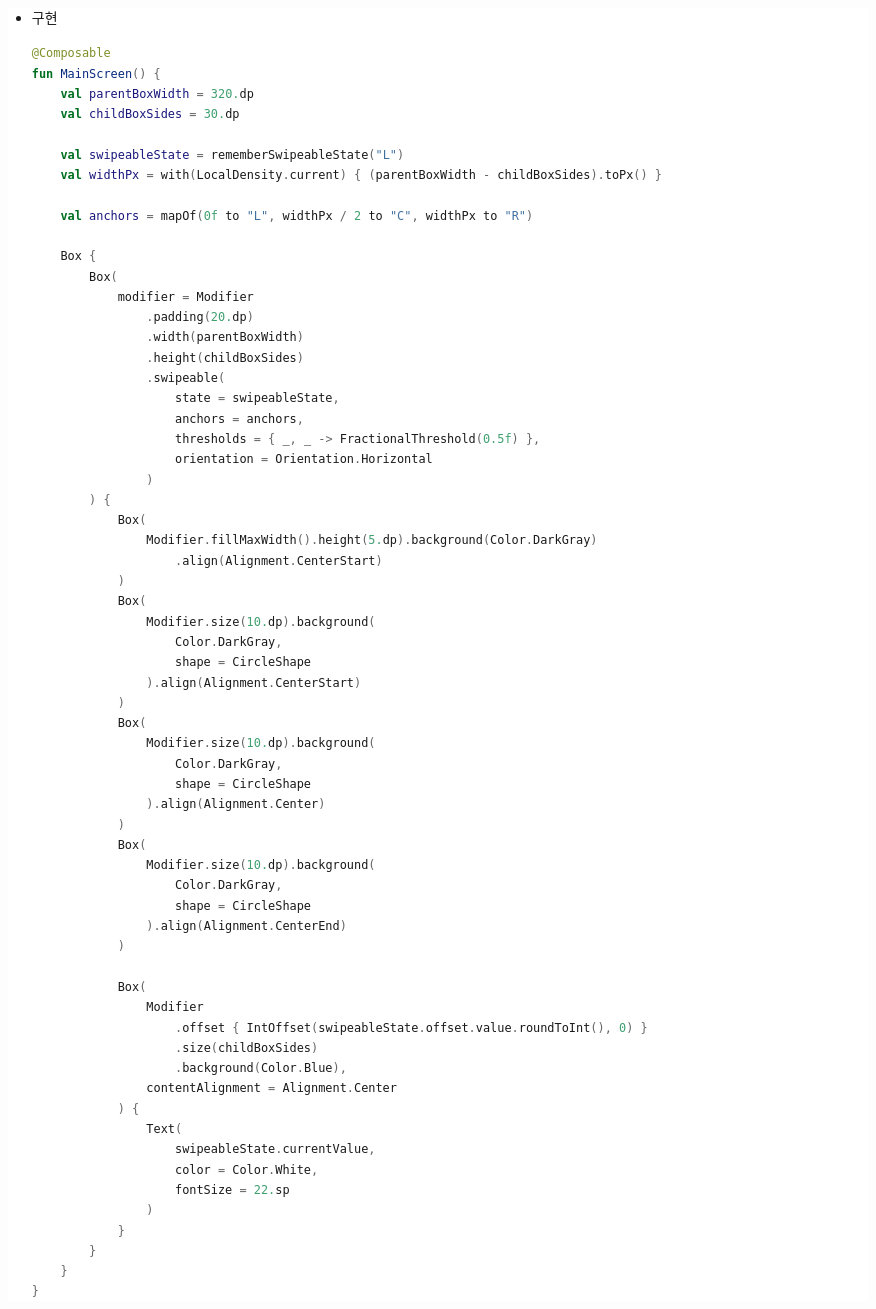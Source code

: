 - 구현

    ```kotlin
    @Composable
    fun MainScreen() {
        val parentBoxWidth = 320.dp
        val childBoxSides = 30.dp
    
        val swipeableState = rememberSwipeableState("L")
        val widthPx = with(LocalDensity.current) { (parentBoxWidth - childBoxSides).toPx() }
    
        val anchors = mapOf(0f to "L", widthPx / 2 to "C", widthPx to "R")
    
        Box {
            Box(
                modifier = Modifier
                    .padding(20.dp)
                    .width(parentBoxWidth)
                    .height(childBoxSides)
                    .swipeable(
                        state = swipeableState,
                        anchors = anchors,
                        thresholds = { _, _ -> FractionalThreshold(0.5f) },
                        orientation = Orientation.Horizontal
                    )
            ) {
                Box(
                    Modifier.fillMaxWidth().height(5.dp).background(Color.DarkGray)
                        .align(Alignment.CenterStart)
                )
                Box(
                    Modifier.size(10.dp).background(
                        Color.DarkGray,
                        shape = CircleShape
                    ).align(Alignment.CenterStart)
                )
                Box(
                    Modifier.size(10.dp).background(
                        Color.DarkGray,
                        shape = CircleShape
                    ).align(Alignment.Center)
                )
                Box(
                    Modifier.size(10.dp).background(
                        Color.DarkGray,
                        shape = CircleShape
                    ).align(Alignment.CenterEnd)
                )
    
                Box(
                    Modifier
                        .offset { IntOffset(swipeableState.offset.value.roundToInt(), 0) }
                        .size(childBoxSides)
                        .background(Color.Blue),
                    contentAlignment = Alignment.Center
                ) {
                    Text(
                        swipeableState.currentValue,
                        color = Color.White,
                        fontSize = 22.sp
                    )
                }
            }
        }
    }
    ```